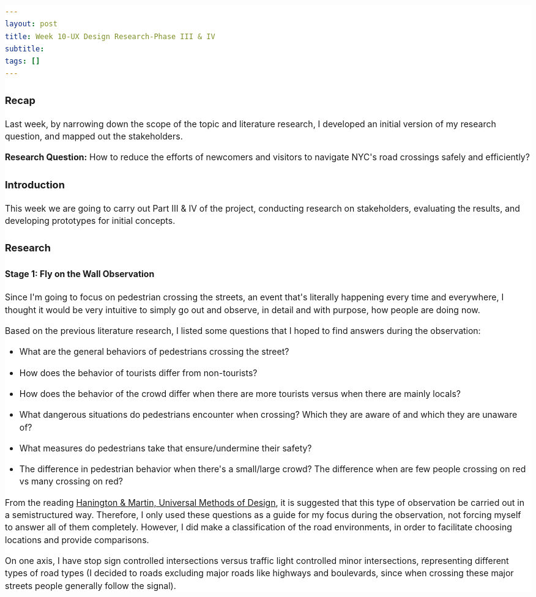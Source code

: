 ```yaml
---
layout: post
title: Week 10-UX Design Research-Phase III & IV
subtitle: 
tags: []
---
```


### Recap

Last week, by narrowing down the scope of the topic and literature research, I developed an initial version of my research question, and mapped out the stakeholders.

**Research Question:** How to reduce the efforts of newcomers and visitors to navigate NYC's road crossings safely and efficiently?

### Introduction

This week we are going to carry out Part III & IV of the project, conducting research on stakeholders, evaluating the results, and developing prototypes for initial concepts.

### Research

#### Stage 1: Fly on the Wall Observation

Since I'm going to focus on pedestrian crossing the streets, an event that's literally happening every time and everywhere, I thought it would be very intuitive to simply go out and observe, in detail and with purpose, how people are doing now.

Based on the previous literature research, I listed some questions that I hoped to find answers during the observation:

* What are the general behaviors of pedestrians crossing the street?

* How does the behavior of tourists differ from non-tourists?

* How does the behavior of the crowd differ when there are more tourists versus when there are mainly locals?

* What dangerous situations do pedestrians encounter when crossing? Which they are aware of and which they are unaware of?

* What measures do pedestrians take that ensure/undermine their safety?

* The difference in pedestrian behavior when there's a small/large crowd? The difference when are few people crossing on red vs many crossing on red?

From the reading [Hanington & Martin, Universal Methods of Design](https://ebookcentral-proquest-com.proxy.library.nyu.edu/lib/nyulibrary-ebooks/detail.action?docID=3399583), it is suggested that this type of observation be carried out in a semistructured way. Therefore, I only used these questions as a guide for my focus during the observation, not forcing myself to answer all of them completely. However, I did make a classification of the road environments, in order to facilitate choosing locations and provide comparisons.

On one axis, I have stop sign controlled intersections versus traffic light controlled minor intersections, representing different types of road types (I decided to roads excluding major roads like highways and boulevards, since when crossing these major streets people generally follow the signal).
